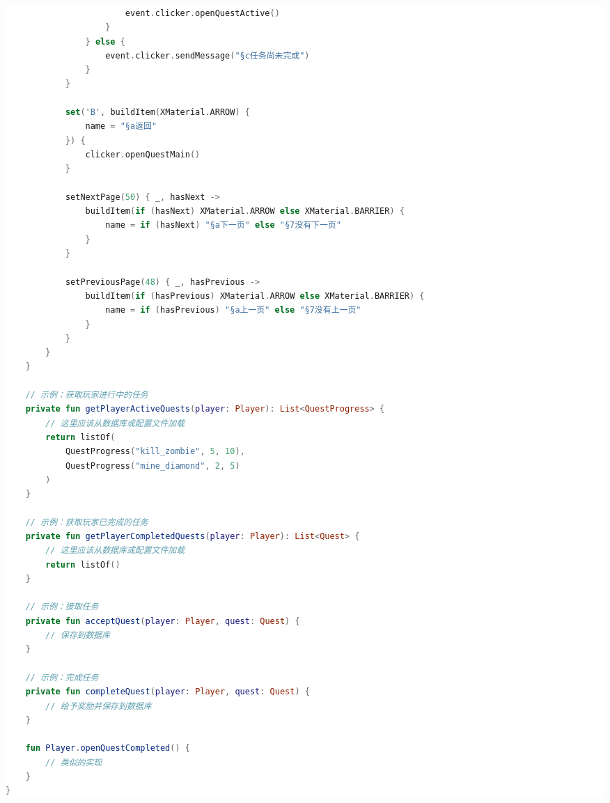 ```kotlin
                        event.clicker.openQuestActive()
                    }
                } else {
                    event.clicker.sendMessage("§c任务尚未完成")
                }
            }

            set('B', buildItem(XMaterial.ARROW) {
                name = "§a返回"
            }) {
                clicker.openQuestMain()
            }

            setNextPage(50) { _, hasNext ->
                buildItem(if (hasNext) XMaterial.ARROW else XMaterial.BARRIER) {
                    name = if (hasNext) "§a下一页" else "§7没有下一页"
                }
            }

            setPreviousPage(48) { _, hasPrevious ->
                buildItem(if (hasPrevious) XMaterial.ARROW else XMaterial.BARRIER) {
                    name = if (hasPrevious) "§a上一页" else "§7没有上一页"
                }
            }
        }
    }

    // 示例：获取玩家进行中的任务
    private fun getPlayerActiveQuests(player: Player): List<QuestProgress> {
        // 这里应该从数据库或配置文件加载
        return listOf(
            QuestProgress("kill_zombie", 5, 10),
            QuestProgress("mine_diamond", 2, 5)
        )
    }

    // 示例：获取玩家已完成的任务
    private fun getPlayerCompletedQuests(player: Player): List<Quest> {
        // 这里应该从数据库或配置文件加载
        return listOf()
    }

    // 示例：接取任务
    private fun acceptQuest(player: Player, quest: Quest) {
        // 保存到数据库
    }

    // 示例：完成任务
    private fun completeQuest(player: Player, quest: Quest) {
        // 给予奖励并保存到数据库
    }

    fun Player.openQuestCompleted() {
        // 类似的实现
    }
}
```
